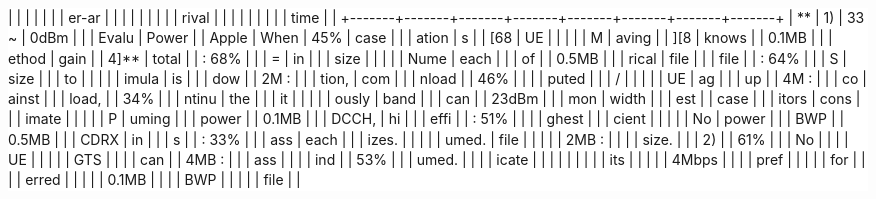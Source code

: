 |       |       |       |       |       |       | er-ar |       |
|       |       |       |       |       |       | rival |       |
|       |       |       |       |       |       | time  |       |
+-------+-------+-------+-------+-------+-------+-------+-------+
| **    | 1\)   | 33 \~ | 0dBm  |       |       | Evalu | Power |
| Apple | When  | 45%   | case  |       |       | ation | s     |
| \[68  | UE    |       |       |       |       | M     | aving |
| \]\[8 | knows |       | 0.1MB |       |       | ethod | gain  |
| 4\]** | total |       | : 68% |       |       | =     | in    |
|       | size  |       |       |       |       | Nume  | each  |
|       | of    |       | 0.5MB |       |       | rical | file  |
|       | file  |       | : 64% |       |       | S     | size  |
|       | to    |       |       |       |       | imula | is    |
|       | dow   |       | 2M :  |       |       | tion, | com   |
|       | nload |       | 46%   |       |       |       | puted |
|       | /     |       |       |       |       | UE    | ag    |
|       | up    |       | 4M :  |       |       | co    | ainst |
|       | load, |       | 34%   |       |       | ntinu | the   |
|       | it    |       |       |       |       | ously | band  |
|       | can   |       | 23dBm |       |       | mon   | width |
|       | est   |       | case  |       |       | itors | cons  |
|       | imate |       |       |       |       | P     | uming |
|       | power |       | 0.1MB |       |       | DCCH, | hi    |
|       | effi  |       | : 51% |       |       |       | ghest |
|       | cient |       |       |       |       | No    | power |
|       | BWP   |       | 0.5MB |       |       | CDRX  | in    |
|       | s     |       | : 33% |       |       | ass   | each  |
|       | izes. |       |       |       |       | umed. | file  |
|       |       |       | 2MB : |       |       |       | size. |
|       | 2\)   |       | 61%   |       |       | No    |       |
|       | UE    |       |       |       |       | GTS   |       |
|       | can   |       | 4MB : |       |       | ass   |       |
|       | ind   |       | 53%   |       |       | umed. |       |
|       | icate |       |       |       |       |       |       |
|       | its   |       |       |       |       | 4Mbps |       |
|       | pref  |       |       |       |       | for   |       |
|       | erred |       |       |       |       | 0.1MB |       |
|       | BWP   |       |       |       |       | file  |       |